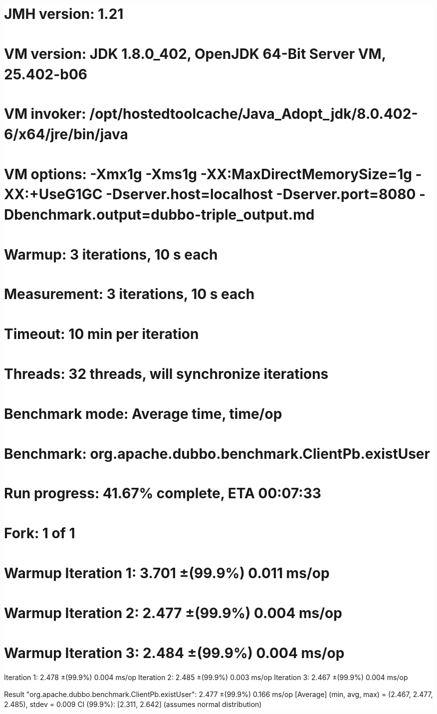 
# JMH version: 1.21
# VM version: JDK 1.8.0_402, OpenJDK 64-Bit Server VM, 25.402-b06
# VM invoker: /opt/hostedtoolcache/Java_Adopt_jdk/8.0.402-6/x64/jre/bin/java
# VM options: -Xmx1g -Xms1g -XX:MaxDirectMemorySize=1g -XX:+UseG1GC -Dserver.host=localhost -Dserver.port=8080 -Dbenchmark.output=dubbo-triple_output.md
# Warmup: 3 iterations, 10 s each
# Measurement: 3 iterations, 10 s each
# Timeout: 10 min per iteration
# Threads: 32 threads, will synchronize iterations
# Benchmark mode: Average time, time/op
# Benchmark: org.apache.dubbo.benchmark.ClientPb.existUser

# Run progress: 41.67% complete, ETA 00:07:33
# Fork: 1 of 1
# Warmup Iteration   1: 3.701 ±(99.9%) 0.011 ms/op
# Warmup Iteration   2: 2.477 ±(99.9%) 0.004 ms/op
# Warmup Iteration   3: 2.484 ±(99.9%) 0.004 ms/op
Iteration   1: 2.478 ±(99.9%) 0.004 ms/op
Iteration   2: 2.485 ±(99.9%) 0.003 ms/op
Iteration   3: 2.467 ±(99.9%) 0.004 ms/op


Result "org.apache.dubbo.benchmark.ClientPb.existUser":
  2.477 ±(99.9%) 0.166 ms/op [Average]
  (min, avg, max) = (2.467, 2.477, 2.485), stdev = 0.009
  CI (99.9%): [2.311, 2.642] (assumes normal distribution)
